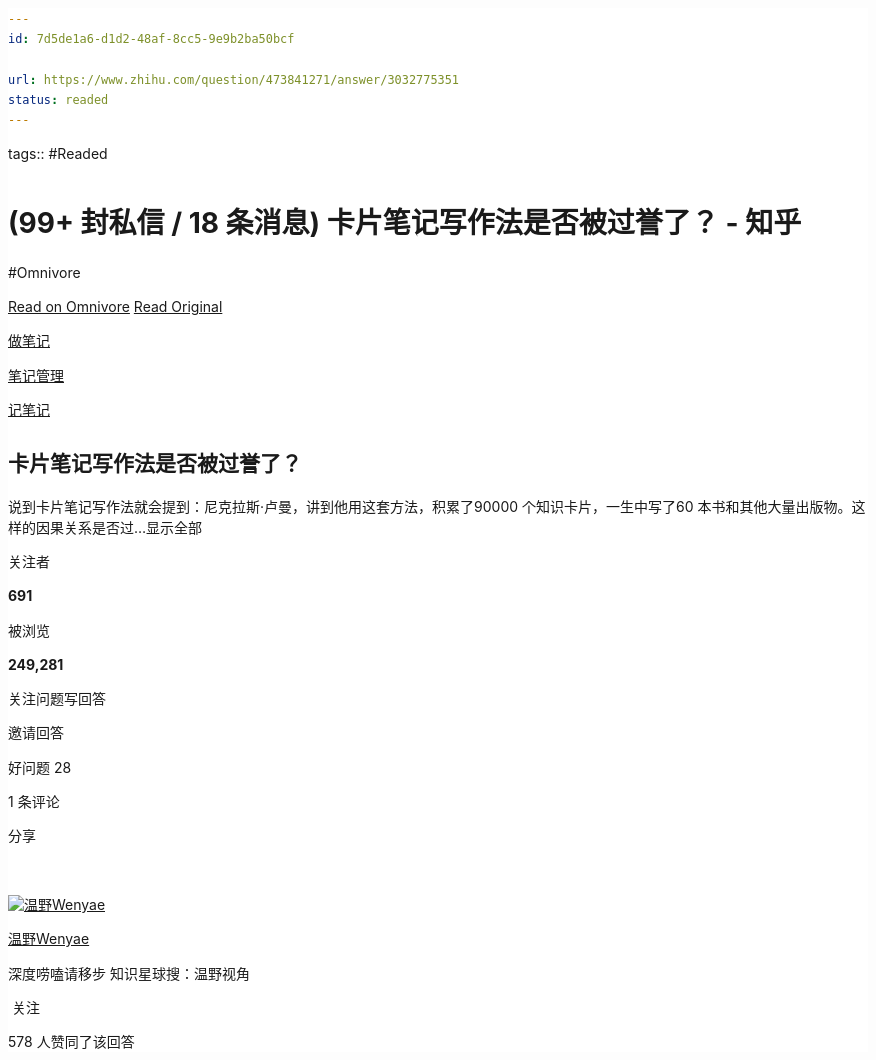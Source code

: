 ```yaml
---
id: 7d5de1a6-d1d2-48af-8cc5-9e9b2ba50bcf

url: https://www.zhihu.com/question/473841271/answer/3032775351
status: readed
---
```



tags::  #Readed 

# (99+ 封私信 / 18 条消息) 卡片笔记写作法是否被过誉了？ - 知乎
#Omnivore

[Read on Omnivore](https://omnivore.app/me/99-18-192ad24dac9)
[Read Original](https://www.zhihu.com/question/473841271/answer/3032775351)

[做笔记](https://www.zhihu.com/topic/19809245)

[笔记管理](https://www.zhihu.com/topic/19813447)

[记笔记](https://www.zhihu.com/topic/19916288)

## 卡片笔记写作法是否被过誉了？

说到卡片笔记写作法就会提到：尼克拉斯·卢曼，讲到他用这套方法，积累了90000 个知识卡片，一生中写了60 本书和其他大量出版物。这样的因果关系是否过…显示全部 ​

关注者

**691**

被浏览

**249,281**

关注问题​写回答

​邀请回答

​好问题 28

​1 条评论

​分享

​

[![温野Wenyae](https://proxy-prod.omnivore-image-cache.app/0x0,s0kVdm3aTQqAJXlTB7287_MIRvB_sAlBenkP0cxhzw2g/https://picx.zhimg.com/v2-1992bc320b69f8f86305b379f62e8e36_l.jpg?source=2c26e567)](https://www.zhihu.com/people/Study-type%5FPanther)

[温野Wenyae](https://www.zhihu.com/people/Study-type%5FPanther)

深度唠嗑请移步 知识星球搜：温野视角

​ 关注

578 人赞同了该回答
